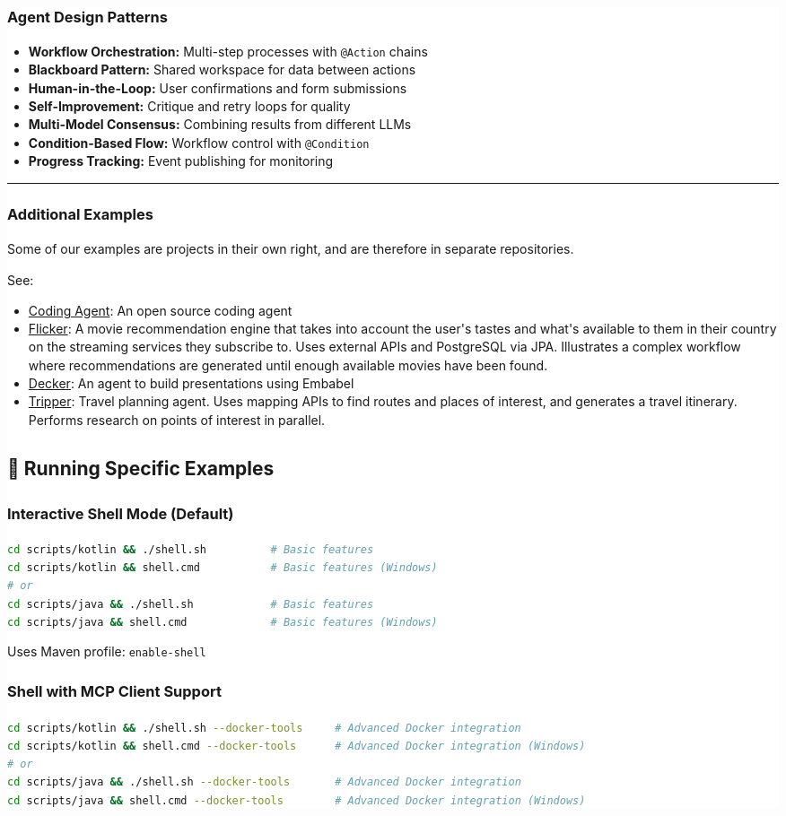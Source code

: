 ### **Agent Design Patterns**

- **Workflow Orchestration:** Multi-step processes with `@Action` chains
- **Blackboard Pattern:** Shared workspace for data between actions
- **Human-in-the-Loop:** User confirmations and form submissions
- **Self-Improvement:** Critique and retry loops for quality
- **Multi-Model Consensus:** Combining results from different LLMs
- **Condition-Based Flow:** Workflow control with `@Condition`
- **Progress Tracking:** Event publishing for monitoring

---

### Additional Examples

Some of our examples are projects in their own right, and are therefore
in separate repositories.

See:

- [Coding Agent](https://www.github.com/embabel/coding-agent): An open source coding agent
- [Flicker](https://www.github.com/embabel/flicker): A movie recommendation engine that takes into account the user's
  tastes and what's available to them in their country on the streaming services they subscribe to. Uses external APIs
  and PostgreSQL via JPA. Illustrates a complex workflow where recommendations are generated until enough available
  movies have been found.
- [Decker](https://www.github.com/embabel/decker): An agent to build presentations using Embabel
- [Tripper](https://www.github.com/embabel/tripper): Travel planning agent. Uses mapping APIs to find routes and places
  of interest, and generates a travel itinerary. Performs research on points of interest in parallel.

## 🔧 Running Specific Examples

### **Interactive Shell Mode** (Default)

```bash
cd scripts/kotlin && ./shell.sh          # Basic features
cd scripts/kotlin && shell.cmd           # Basic features (Windows)
# or
cd scripts/java && ./shell.sh            # Basic features
cd scripts/java && shell.cmd             # Basic features (Windows)
```

Uses Maven profile: `enable-shell`

### **Shell with MCP Client Support**

```bash
cd scripts/kotlin && ./shell.sh --docker-tools     # Advanced Docker integration
cd scripts/kotlin && shell.cmd --docker-tools      # Advanced Docker integration (Windows)
# or
cd scripts/java && ./shell.sh --docker-tools       # Advanced Docker integration
cd scripts/java && shell.cmd --docker-tools        # Advanced Docker integration (Windows)
```
